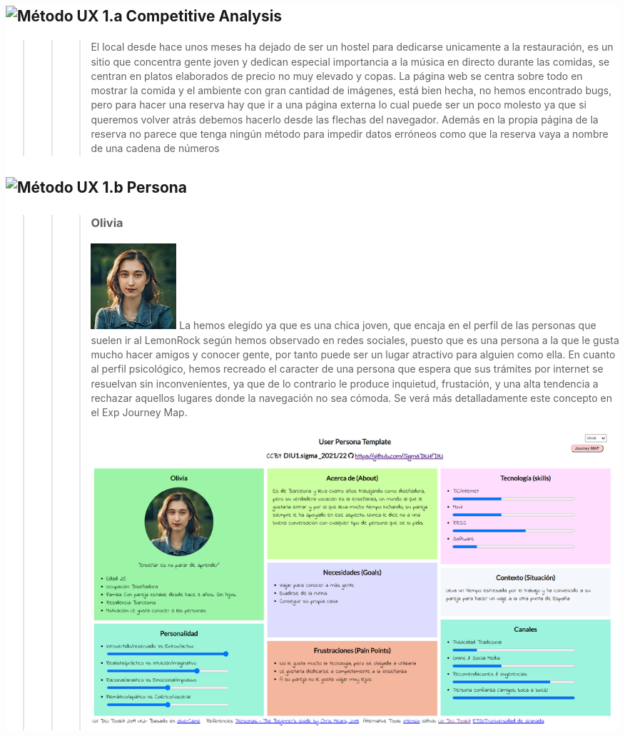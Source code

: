 ![Método UX](img/Competitive.png) 1.a Competitive Analysis
-----

>>> El local desde hace unos meses ha dejado de ser un hostel para dedicarse unicamente a la restauración, es un sitio que concentra gente joven y dedican especial importancia a la música en
>>> directo durante las comidas, se centran en platos elaborados de precio no muy elevado y copas. La página web se centra sobre todo en mostrar la comida y el ambiente con gran cantidad
>>> de imágenes, está bien hecha, no hemos encontrado bugs, pero para hacer una reserva hay que ir a una página externa lo cual puede ser un poco molesto ya que si queremos volver atrás
>>> debemos hacerlo desde las flechas del navegador. Además en la propia página de la reserva no parece que tenga ningún método para impedir datos erróneos como que la reserva vaya a nombre de una cadena de números

![Método UX](img/Persona.png) 1.b Persona
-----

>>> ### Olivia
>>>![Método UX](P1/P1_Personas_JourneyMap/photos/olivia_peq.jpg)
>>> La hemos elegido ya que es una chica joven, que encaja en el perfil de las personas que suelen ir al LemonRock según hemos observado en redes sociales, puesto que es una persona a la que le gusta mucho hacer amigos y conocer gente, por tanto puede ser un lugar atractivo para alguien como ella.
>>> En cuanto al perfil psicológico, hemos recreado el caracter de una persona que espera que sus trámites por internet se resuelvan sin inconvenientes, ya que de lo contrario le produce inquietud, frustación, y una alta tendencia a rechazar aquellos lugares donde la navegación no sea cómoda. Se verá más detalladamente este concepto en el Exp Journey Map.
>>>
>>> ![Método UX](P1/P1_Personas_JourneyMap/photos/OliviaFicha.png)
>>> 
